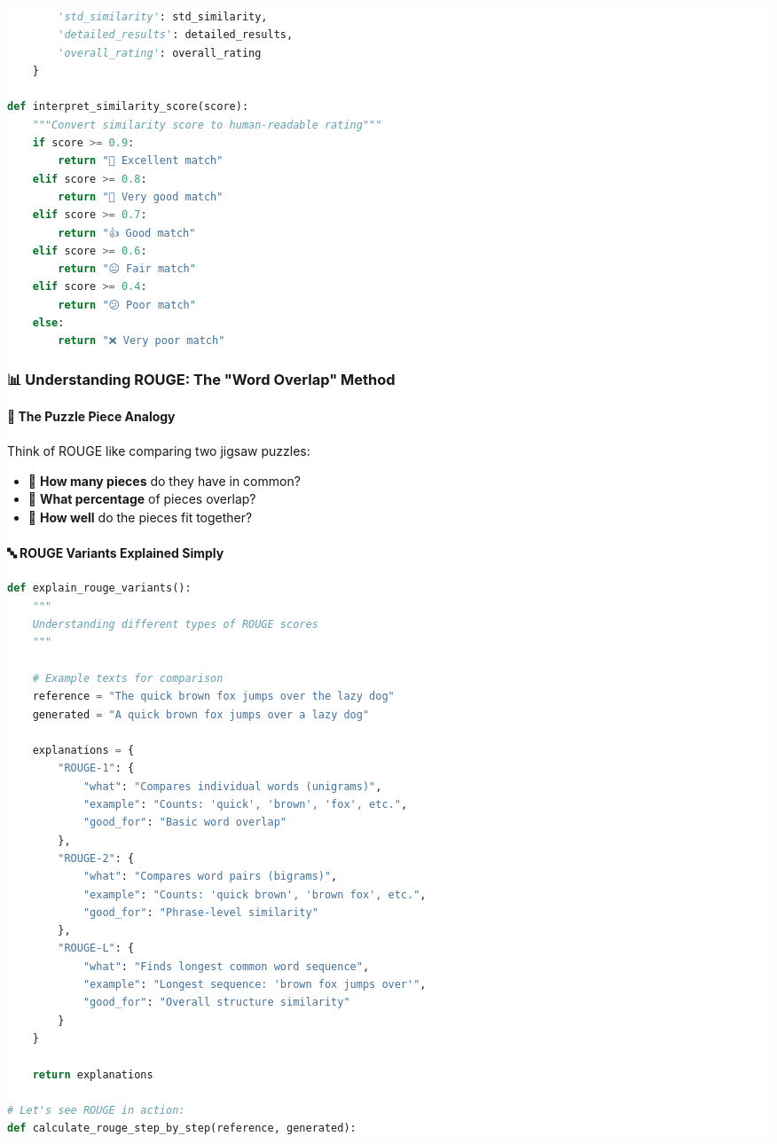 ```python
        'std_similarity': std_similarity,
        'detailed_results': detailed_results,
        'overall_rating': overall_rating
    }

def interpret_similarity_score(score):
    """Convert similarity score to human-readable rating"""
    if score >= 0.9:
        return "🌟 Excellent match"
    elif score >= 0.8:
        return "🎯 Very good match"
    elif score >= 0.7:
        return "👍 Good match"
    elif score >= 0.6:
        return "😐 Fair match"
    elif score >= 0.4:
        return "😕 Poor match"
    else:
        return "❌ Very poor match"
```

### 📊 Understanding ROUGE: The "Word Overlap" Method

#### 🧩 The Puzzle Piece Analogy

Think of ROUGE like comparing two jigsaw puzzles:
- 🧩 **How many pieces** do they have in common?
- 📏 **What percentage** of pieces overlap?
- 🔗 **How well** do the pieces fit together?

#### 🔤 ROUGE Variants Explained Simply

```python
def explain_rouge_variants():
    """
    Understanding different types of ROUGE scores
    """
    
    # Example texts for comparison
    reference = "The quick brown fox jumps over the lazy dog"
    generated = "A quick brown fox jumps over a lazy dog"
    
    explanations = {
        "ROUGE-1": {
            "what": "Compares individual words (unigrams)",
            "example": "Counts: 'quick', 'brown', 'fox', etc.",
            "good_for": "Basic word overlap"
        },
        "ROUGE-2": {
            "what": "Compares word pairs (bigrams)", 
            "example": "Counts: 'quick brown', 'brown fox', etc.",
            "good_for": "Phrase-level similarity"
        },
        "ROUGE-L": {
            "what": "Finds longest common word sequence",
            "example": "Longest sequence: 'brown fox jumps over'",
            "good_for": "Overall structure similarity"
        }
    }
    
    return explanations

# Let's see ROUGE in action:
def calculate_rouge_step_by_step(reference, generated):
```